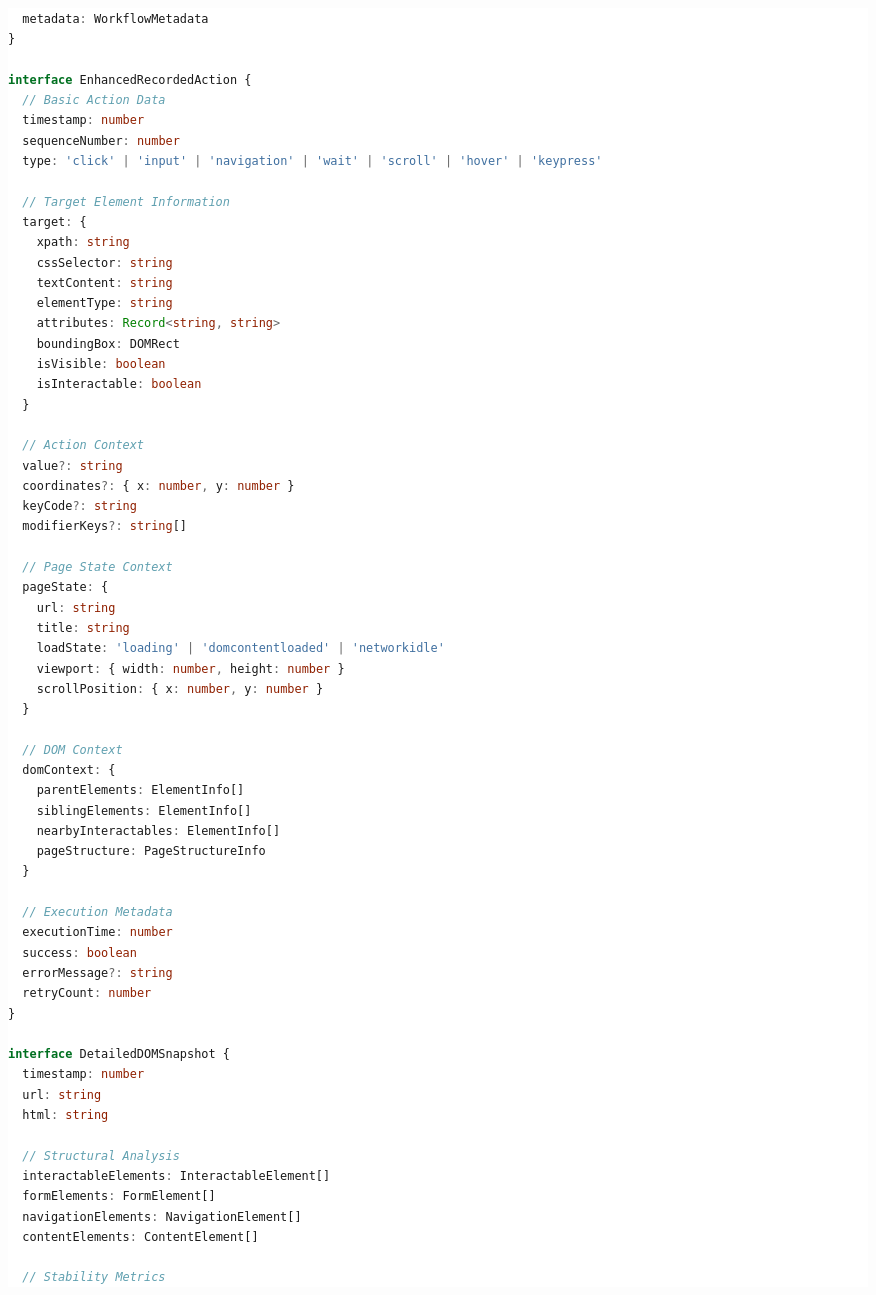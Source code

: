 ```typescript
  metadata: WorkflowMetadata
}

interface EnhancedRecordedAction {
  // Basic Action Data
  timestamp: number
  sequenceNumber: number
  type: 'click' | 'input' | 'navigation' | 'wait' | 'scroll' | 'hover' | 'keypress'
  
  // Target Element Information
  target: {
    xpath: string
    cssSelector: string
    textContent: string
    elementType: string
    attributes: Record<string, string>
    boundingBox: DOMRect
    isVisible: boolean
    isInteractable: boolean
  }
  
  // Action Context
  value?: string
  coordinates?: { x: number, y: number }
  keyCode?: string
  modifierKeys?: string[]
  
  // Page State Context
  pageState: {
    url: string
    title: string
    loadState: 'loading' | 'domcontentloaded' | 'networkidle'
    viewport: { width: number, height: number }
    scrollPosition: { x: number, y: number }
  }
  
  // DOM Context
  domContext: {
    parentElements: ElementInfo[]
    siblingElements: ElementInfo[]
    nearbyInteractables: ElementInfo[]
    pageStructure: PageStructureInfo
  }
  
  // Execution Metadata
  executionTime: number
  success: boolean
  errorMessage?: string
  retryCount: number
}

interface DetailedDOMSnapshot {
  timestamp: number
  url: string
  html: string
  
  // Structural Analysis
  interactableElements: InteractableElement[]
  formElements: FormElement[]
  navigationElements: NavigationElement[]
  contentElements: ContentElement[]
  
  // Stability Metrics
```